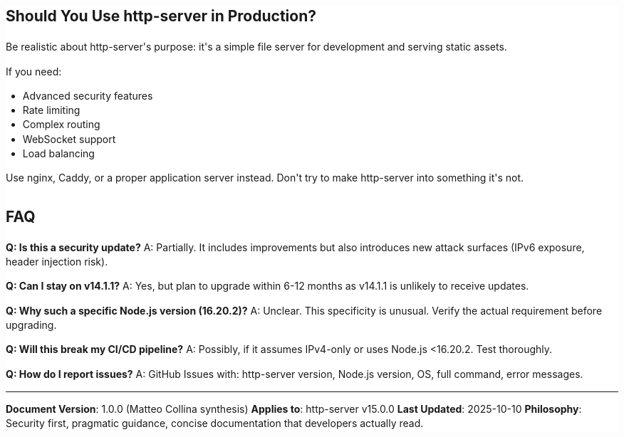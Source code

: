 ## Should You Use http-server in Production?

Be realistic about http-server's purpose: it's a simple file server for development and serving static assets.

If you need:
- Advanced security features
- Rate limiting
- Complex routing
- WebSocket support
- Load balancing

Use nginx, Caddy, or a proper application server instead. Don't try to make http-server into something it's not.

## FAQ

**Q: Is this a security update?**
A: Partially. It includes improvements but also introduces new attack surfaces (IPv6 exposure, header injection risk).

**Q: Can I stay on v14.1.1?**
A: Yes, but plan to upgrade within 6-12 months as v14.1.1 is unlikely to receive updates.

**Q: Why such a specific Node.js version (16.20.2)?**
A: Unclear. This specificity is unusual. Verify the actual requirement before upgrading.

**Q: Will this break my CI/CD pipeline?**
A: Possibly, if it assumes IPv4-only or uses Node.js <16.20.2. Test thoroughly.

**Q: How do I report issues?**
A: GitHub Issues with: http-server version, Node.js version, OS, full command, error messages.

---

**Document Version**: 1.0.0 (Matteo Collina synthesis)
**Applies to**: http-server v15.0.0
**Last Updated**: 2025-10-10
**Philosophy**: Security first, pragmatic guidance, concise documentation that developers actually read.
